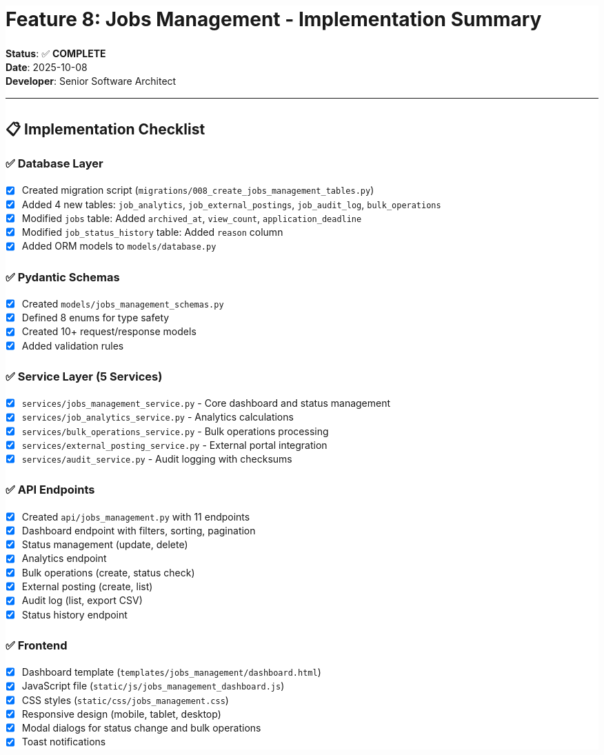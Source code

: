 # Feature 8: Jobs Management - Implementation Summary

**Status**: ✅ **COMPLETE**  
**Date**: 2025-10-08  
**Developer**: Senior Software Architect  

---

## 📋 Implementation Checklist

### ✅ Database Layer
- [x] Created migration script (`migrations/008_create_jobs_management_tables.py`)
- [x] Added 4 new tables: `job_analytics`, `job_external_postings`, `job_audit_log`, `bulk_operations`
- [x] Modified `jobs` table: Added `archived_at`, `view_count`, `application_deadline`
- [x] Modified `job_status_history` table: Added `reason` column
- [x] Added ORM models to `models/database.py`

### ✅ Pydantic Schemas
- [x] Created `models/jobs_management_schemas.py`
- [x] Defined 8 enums for type safety
- [x] Created 10+ request/response models
- [x] Added validation rules

### ✅ Service Layer (5 Services)
- [x] `services/jobs_management_service.py` - Core dashboard and status management
- [x] `services/job_analytics_service.py` - Analytics calculations
- [x] `services/bulk_operations_service.py` - Bulk operations processing
- [x] `services/external_posting_service.py` - External portal integration
- [x] `services/audit_service.py` - Audit logging with checksums

### ✅ API Endpoints
- [x] Created `api/jobs_management.py` with 11 endpoints
- [x] Dashboard endpoint with filters, sorting, pagination
- [x] Status management (update, delete)
- [x] Analytics endpoint
- [x] Bulk operations (create, status check)
- [x] External posting (create, list)
- [x] Audit log (list, export CSV)
- [x] Status history endpoint

### ✅ Frontend
- [x] Dashboard template (`templates/jobs_management/dashboard.html`)
- [x] JavaScript file (`static/js/jobs_management_dashboard.js`)
- [x] CSS styles (`static/css/jobs_management.css`)
- [x] Responsive design (mobile, tablet, desktop)
- [x] Modal dialogs for status change and bulk operations
- [x] Toast notifications

